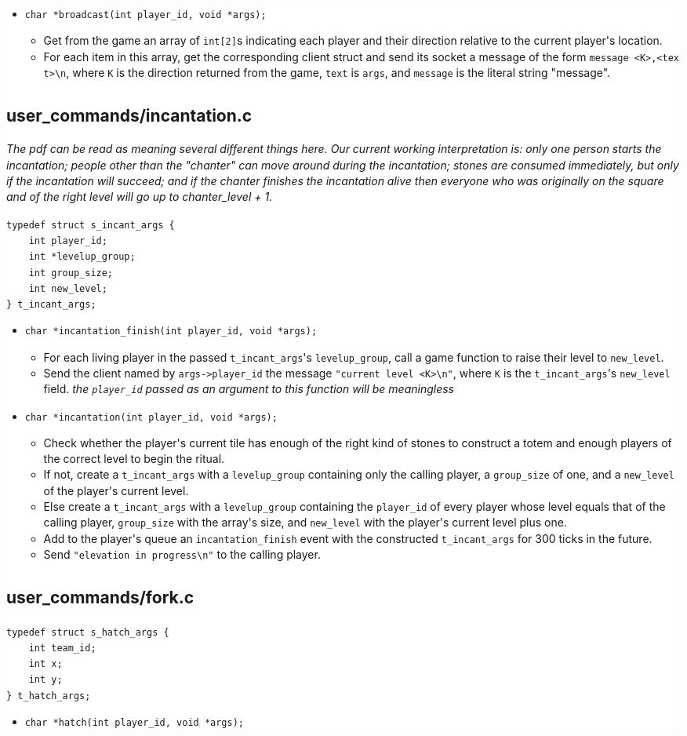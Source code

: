 + `char *broadcast(int player_id, void *args);`

	- Get from the game an array of `int[2]`s indicating each player and their direction relative to the current player's location.
	- For each item in this array, get the corresponding client struct and send its socket a message of the form `message <K>,<text>\n`, where `K` is the direction returned from the game, `text` is `args`, and `message` is the literal string "message".

## user_commands/incantation.c

*The pdf can be read as meaning several different things here. Our current working interpretation is: only one person starts the incantation; people other than the "chanter" can move around during the incantation; stones are consumed immediately, but only if the incantation will succeed; and if the chanter finishes the incantation alive then everyone who was originally on the square and of the right level will go up to chanter_level + 1.*

	typedef struct s_incant_args {
		int player_id;
		int *levelup_group;
		int group_size;
		int new_level;
	} t_incant_args;

+ `char *incantation_finish(int player_id, void *args);`

	- For each living player in the passed `t_incant_args`'s `levelup_group`, call a game function to raise their level to `new_level`.
	- Send the client named by `args->player_id` the message `"current level <K>\n"`, where `K` is the `t_incant_args`'s `new_level` field.
*the `player_id` passed as an argument to this function will be meaningless*

+ `char *incantation(int player_id, void *args);`

	- Check whether the player's current tile has enough of the right kind of stones to construct a totem and enough players of the correct level to begin the ritual.
	- If not, create a `t_incant_args` with a `levelup_group` containing only the calling player, a `group_size` of one, and a `new_level` of the player's current level.
	- Else create a `t_incant_args` with a `levelup_group` containing the `player_id` of every player whose level equals that of the calling player, `group_size` with the array's size, and `new_level` with the player's current level plus one.
	- Add to the player's queue an `incantation_finish` event with the constructed `t_incant_args` for 300 ticks in the future.
	- Send `"elevation in progress\n"` to the calling player.

## user_commands/fork.c

	typedef struct s_hatch_args {
		int team_id;
		int x;
		int y;
	} t_hatch_args;

+ `char *hatch(int player_id, void *args);`
